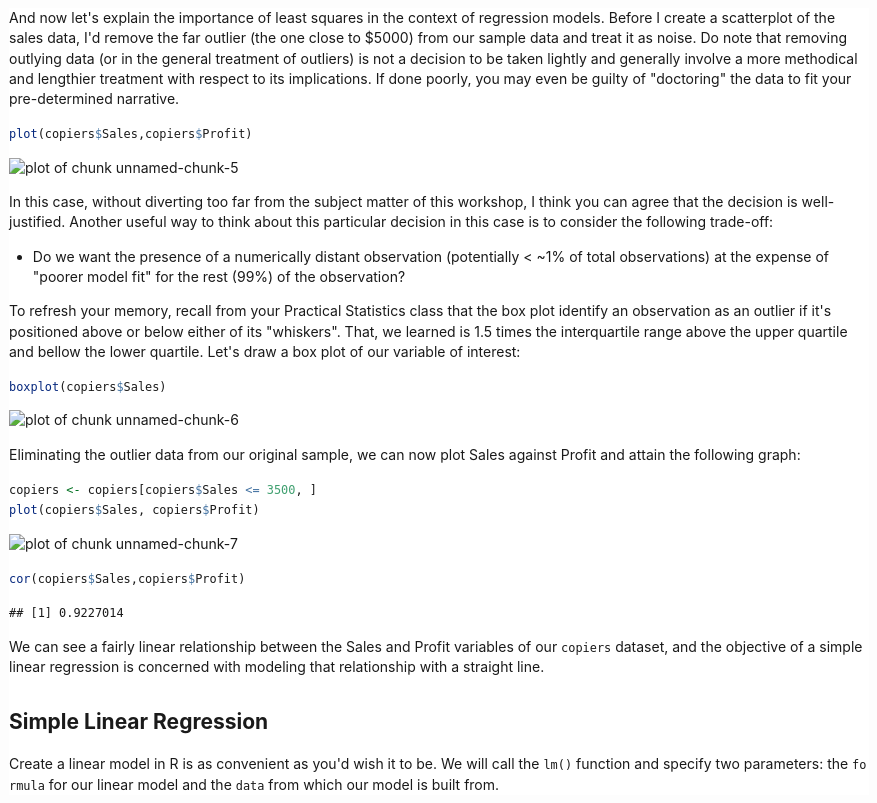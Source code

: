 And now let's explain the importance of least squares in the context of regression models. Before I create a scatterplot of the sales data, I'd remove the far outlier (the one close to $5000) from our sample data and treat it as noise. Do note that removing outlying data (or in the general treatment of outliers) is not a decision to be taken lightly and generally involve a more methodical and lengthier treatment with respect to its implications. If done poorly, you may even be guilty of "doctoring" the data to fit your pre-determined narrative. 

```r
plot(copiers$Sales,copiers$Profit)
```

![plot of chunk unnamed-chunk-5](figure/unnamed-chunk-5-1.png)

In this case, without diverting too far from the subject matter of this workshop, I think you can agree that the decision is well-justified. Another useful way to think about this particular decision in this case is to consider the following trade-off:

- Do we want the presence of a numerically distant observation (potentially < ~1% of total observations) at the expense of "poorer model fit" for the rest (99%) of the observation?

To refresh your memory, recall from your Practical Statistics class that the box plot identify an observation as an outlier if it's positioned above or below either of its "whiskers". That, we learned is 1.5 times the interquartile range above the upper quartile and bellow the lower quartile. Let's draw a box plot of our variable of interest:

```r
boxplot(copiers$Sales)
```

![plot of chunk unnamed-chunk-6](figure/unnamed-chunk-6-1.png)

Eliminating the outlier data from our original sample, we can now plot Sales against Profit and attain the following graph:

```r
copiers <- copiers[copiers$Sales <= 3500, ]
plot(copiers$Sales, copiers$Profit)
```

![plot of chunk unnamed-chunk-7](figure/unnamed-chunk-7-1.png)

```r
cor(copiers$Sales,copiers$Profit)
```

```
## [1] 0.9227014
```

We can see a fairly linear relationship between the Sales and Profit variables of our `copiers` dataset, and the objective of a simple linear regression is concerned with modeling that relationship with a straight line. 

## Simple Linear Regression
Create a linear model in R is as convenient as you'd wish it to be. We will call the `lm()` function and specify two parameters: the `formula` for our linear model and the `data` from which our model is built from. 


[^1]: L.Massaron, A.Boschetti, Regression Analysis with Python
[^2]: B.Caffo, Regression Models for Data Science in R
[^3]: T. Hastie, R. Tibshirani, J. Friedman, [The Elements of Statistical Learning: Data Mining, Inference, and Prediction](https://web.stanford.edu/~hastie/ElemStatLearn/download.html)
[^4]: J.M. Chambers, T.J.Hastie, [Statistical Models in S](https://www.amazon.com/dp/041283040X/ref=cm_sw_su_dp)